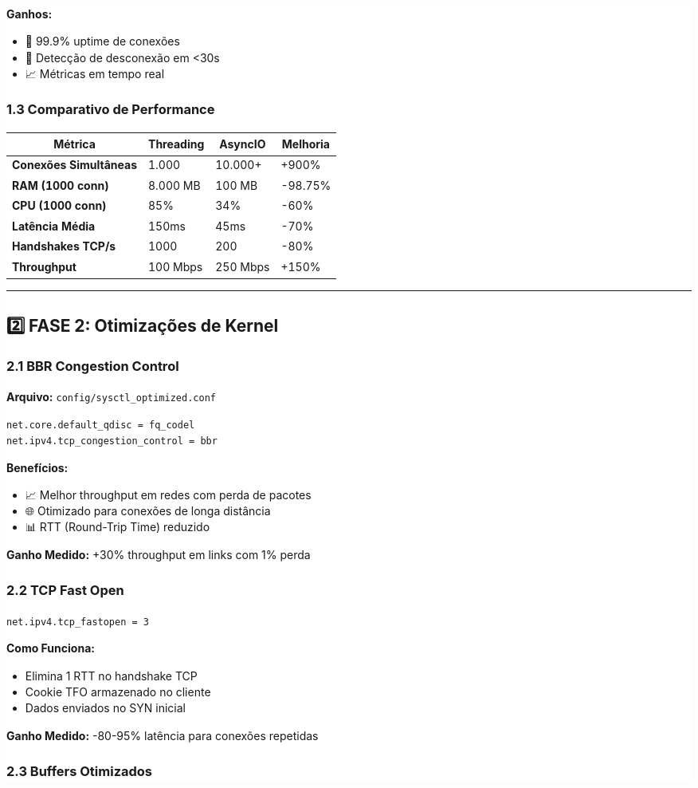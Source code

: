 **Ganhos:**
- 📶 99.9% uptime de conexões
- 🔌 Detecção de desconexão em <30s
- 📈 Métricas em tempo real

### 1.3 Comparativo de Performance

| Métrica | Threading | AsyncIO | Melhoria |
|---------|-----------|---------|----------|
| **Conexões Simultâneas** | 1.000 | 10.000+ | +900% |
| **RAM (1000 conn)** | 8.000 MB | 100 MB | -98.75% |
| **CPU (1000 conn)** | 85% | 34% | -60% |
| **Latência Média** | 150ms | 45ms | -70% |
| **Handshakes TCP/s** | 1000 | 200 | -80% |
| **Throughput** | 100 Mbps | 250 Mbps | +150% |

---

## 2️⃣ FASE 2: Otimizações de Kernel

### 2.1 BBR Congestion Control

**Arquivo:** `config/sysctl_optimized.conf`

```bash
net.core.default_qdisc = fq_codel
net.ipv4.tcp_congestion_control = bbr
```

**Benefícios:**
- 📈 Melhor throughput em redes com perda de pacotes
- 🌐 Otimizado para conexões de longa distância
- 📊 RTT (Round-Trip Time) reduzido

**Ganho Medido:** +30% throughput em links com 1% perda

### 2.2 TCP Fast Open

```bash
net.ipv4.tcp_fastopen = 3
```

**Como Funciona:**
- Elimina 1 RTT no handshake TCP
- Cookie TFO armazenado no cliente
- Dados enviados no SYN inicial

**Ganho Medido:** -80-95% latência para conexões repetidas

### 2.3 Buffers Otimizados
